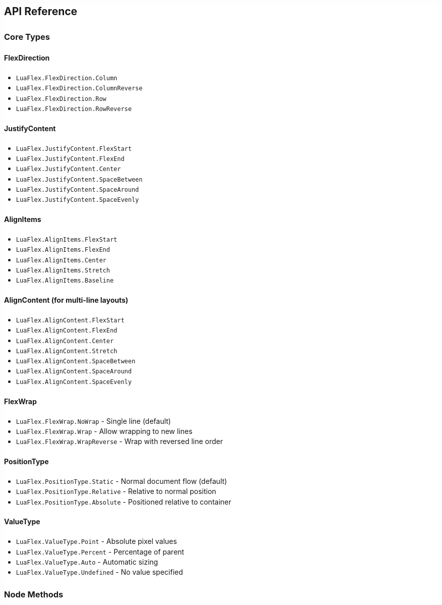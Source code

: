 ## API Reference

### Core Types

#### FlexDirection
- `LuaFlex.FlexDirection.Column`
- `LuaFlex.FlexDirection.ColumnReverse`  
- `LuaFlex.FlexDirection.Row`
- `LuaFlex.FlexDirection.RowReverse`

#### JustifyContent
- `LuaFlex.JustifyContent.FlexStart`
- `LuaFlex.JustifyContent.FlexEnd`
- `LuaFlex.JustifyContent.Center`
- `LuaFlex.JustifyContent.SpaceBetween`
- `LuaFlex.JustifyContent.SpaceAround` 
- `LuaFlex.JustifyContent.SpaceEvenly`

#### AlignItems
- `LuaFlex.AlignItems.FlexStart`
- `LuaFlex.AlignItems.FlexEnd`
- `LuaFlex.AlignItems.Center`
- `LuaFlex.AlignItems.Stretch`
- `LuaFlex.AlignItems.Baseline`

#### AlignContent (for multi-line layouts)
- `LuaFlex.AlignContent.FlexStart`
- `LuaFlex.AlignContent.FlexEnd`
- `LuaFlex.AlignContent.Center`
- `LuaFlex.AlignContent.Stretch`
- `LuaFlex.AlignContent.SpaceBetween`
- `LuaFlex.AlignContent.SpaceAround`
- `LuaFlex.AlignContent.SpaceEvenly`

#### FlexWrap
- `LuaFlex.FlexWrap.NoWrap` - Single line (default)
- `LuaFlex.FlexWrap.Wrap` - Allow wrapping to new lines
- `LuaFlex.FlexWrap.WrapReverse` - Wrap with reversed line order

#### PositionType
- `LuaFlex.PositionType.Static` - Normal document flow (default)
- `LuaFlex.PositionType.Relative` - Relative to normal position
- `LuaFlex.PositionType.Absolute` - Positioned relative to container

#### ValueType
- `LuaFlex.ValueType.Point` - Absolute pixel values
- `LuaFlex.ValueType.Percent` - Percentage of parent
- `LuaFlex.ValueType.Auto` - Automatic sizing
- `LuaFlex.ValueType.Undefined` - No value specified

### Node Methods
